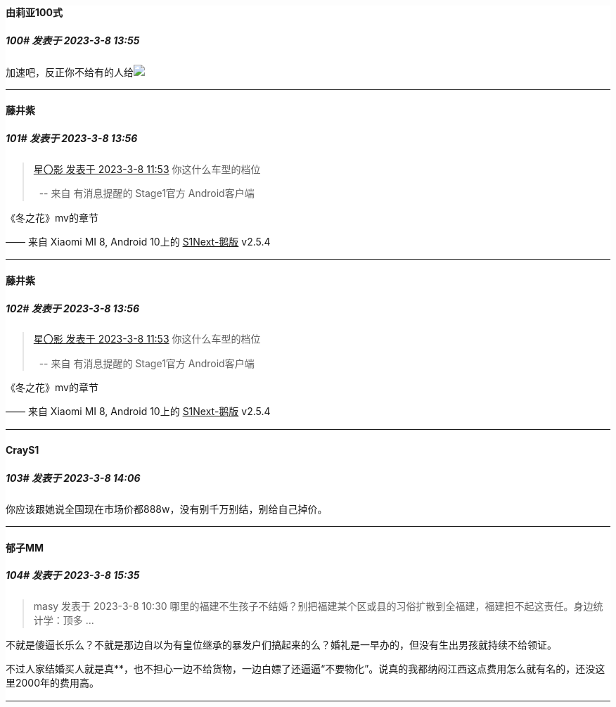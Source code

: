 ####  由莉亚100式  
##### 100#       发表于 2023-3-8 13:55

加速吧，反正你不给有的人给<img src="https://static.saraba1st.com/image/smiley/face2017/067.png" referrerpolicy="no-referrer">

*****

####  藤井紫  
##### 101#       发表于 2023-3-8 13:56

<blockquote><a href="httphttps://bbs.saraba1st.com/2b/forum.php?mod=redirect&amp;goto=findpost&amp;pid=60009228&amp;ptid=2123090" target="_blank">星〇影 发表于 2023-3-8 11:53</a>
你这什么车型的档位

  -- 来自 有消息提醒的 Stage1官方 Android客户端</blockquote>
《冬之花》mv的章节

—— 来自 Xiaomi MI 8, Android 10上的 [S1Next-鹅版](https://github.com/ykrank/S1-Next/releases) v2.5.4

*****

####  藤井紫  
##### 102#       发表于 2023-3-8 13:56

<blockquote><a href="httphttps://bbs.saraba1st.com/2b/forum.php?mod=redirect&amp;goto=findpost&amp;pid=60009228&amp;ptid=2123090" target="_blank">星〇影 发表于 2023-3-8 11:53</a>
你这什么车型的档位

  -- 来自 有消息提醒的 Stage1官方 Android客户端</blockquote>
《冬之花》mv的章节

—— 来自 Xiaomi MI 8, Android 10上的 [S1Next-鹅版](https://github.com/ykrank/S1-Next/releases) v2.5.4


*****

####  CrayS1  
##### 103#       发表于 2023-3-8 14:06

你应该跟她说全国现在市场价都888w，没有别千万别结，别给自己掉价。


*****

####  郁子MM  
##### 104#       发表于 2023-3-8 15:35

<blockquote>masy 发表于 2023-3-8 10:30
哪里的福建不生孩子不结婚？别把福建某个区或县的习俗扩散到全福建，福建担不起这责任。身边统计学：顶多 ...</blockquote>
不就是傻逼长乐么？不就是那边自以为有皇位继承的暴发户们搞起来的么？婚礼是一早办的，但没有生出男孩就持续不给领证。

不过人家结婚买人就是真**，也不担心一边不给货物，一边白嫖了还逼逼“不要物化”。说真的我都纳闷江西这点费用怎么就有名的，还没这里2000年的费用高。


*****
